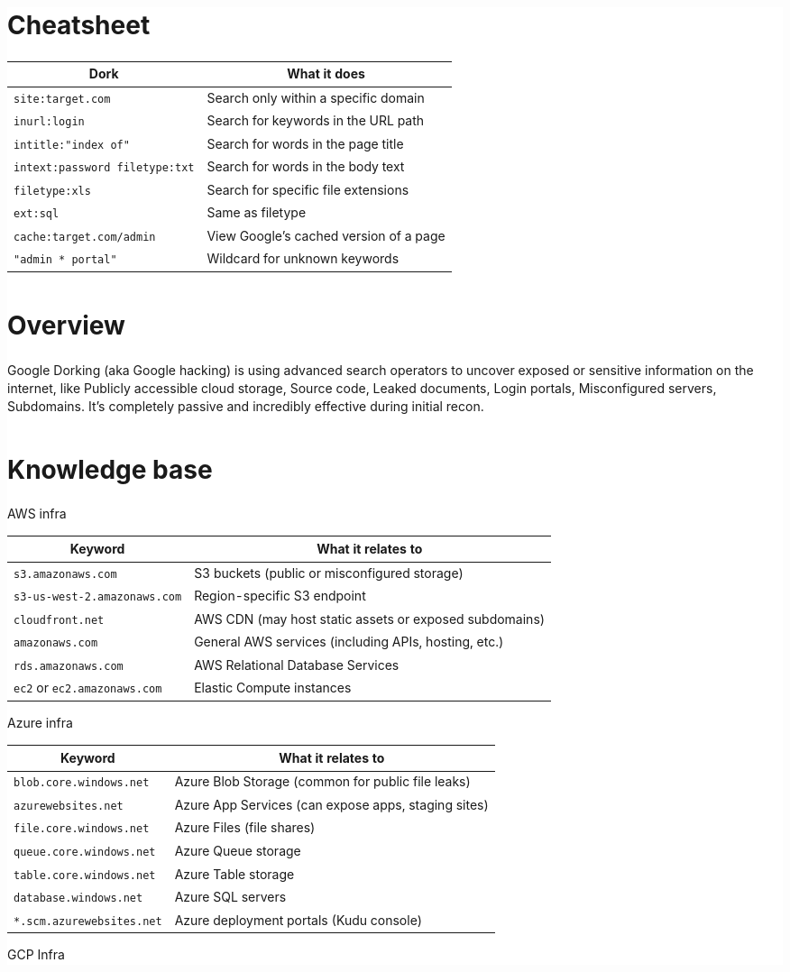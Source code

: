# Cheatsheet
| Dork                           | What it does                           |
| ------------------------------ | -------------------------------------- |
| `site:target.com`              | Search only within a specific domain   |
| `inurl:login`                  | Search for keywords in the URL path    |
| `intitle:"index of"`           | Search for words in the page title     |
| `intext:password filetype:txt` | Search for words in the body text      |
| `filetype:xls`                 | Search for specific file extensions    |
| `ext:sql`                      | Same as filetype                       |
| `cache:target.com/admin`       | View Google’s cached version of a page |
| `"admin * portal"`             | Wildcard for unknown keywords          |
# Overview

Google Dorking (aka Google hacking) is using advanced search operators to uncover exposed or sensitive information on the internet, like Publicly accessible cloud storage, Source code, Leaked documents, Login portals, Misconfigured servers, Subdomains. It’s completely passive and incredibly effective during initial recon.
# Knowledge base

AWS infra

| Keyword                      | What it relates to                                     |
| ---------------------------- | ------------------------------------------------------ |
| `s3.amazonaws.com`           | S3 buckets (public or misconfigured storage)           |
| `s3-us-west-2.amazonaws.com` | Region-specific S3 endpoint                            |
| `cloudfront.net`             | AWS CDN (may host static assets or exposed subdomains) |
| `amazonaws.com`              | General AWS services (including APIs, hosting, etc.)   |
| `rds.amazonaws.com`          | AWS Relational Database Services                       |
| `ec2` or `ec2.amazonaws.com` | Elastic Compute instances                              |
Azure infra

| Keyword                   | What it relates to                                  |
| ------------------------- | --------------------------------------------------- |
| `blob.core.windows.net`   | Azure Blob Storage (common for public file leaks)   |
| `azurewebsites.net`       | Azure App Services (can expose apps, staging sites) |
| `file.core.windows.net`   | Azure Files (file shares)                           |
| `queue.core.windows.net`  | Azure Queue storage                                 |
| `table.core.windows.net`  | Azure Table storage                                 |
| `database.windows.net`    | Azure SQL servers                                   |
| `*.scm.azurewebsites.net` | Azure deployment portals (Kudu console)             |
GCP Infra
